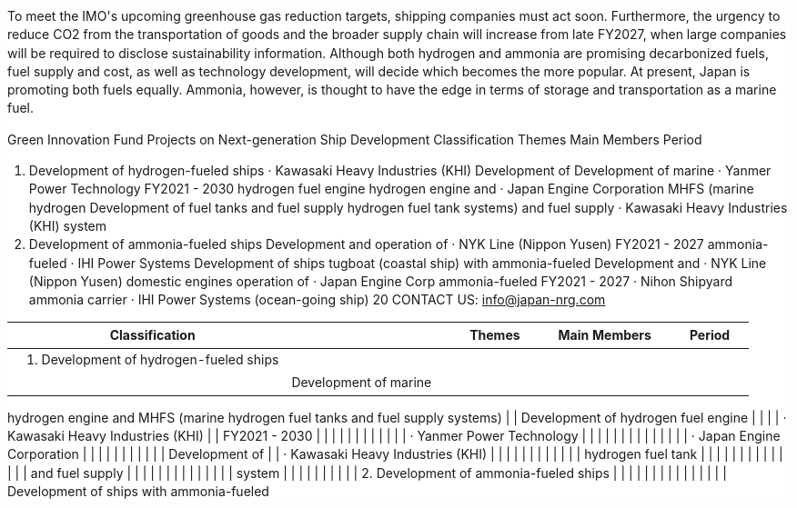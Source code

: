 To meet the IMO's upcoming greenhouse gas reduction targets, shipping companies
must act soon. Furthermore, the urgency to reduce CO2 from the transportation of
goods and the broader supply chain will increase from late FY2027, when large
companies will be required to disclose sustainability information.
Although both hydrogen and ammonia are promising decarbonized fuels, fuel supply
and cost, as well as technology development, will decide which becomes the more
popular. At present, Japan is promoting both fuels equally. Ammonia, however, is
thought to have the edge in terms of storage and transportation as a marine fuel.

Green Innovation Fund Projects on Next-generation Ship Development
Classification   Themes          Main Members        Period
1. Development of hydrogen-fueled ships
· Kawasaki Heavy Industries (KHI)
Development of
Development of marine        · Yanmer Power Technology FY2021 - 2030
hydrogen fuel engine
hydrogen engine and          · Japan Engine Corporation
MHFS (marine hydrogen Development of
fuel tanks and fuel supply hydrogen fuel tank
systems)       and fuel supply · Kawasaki Heavy Industries (KHI)
system
2. Development of ammonia-fueled ships
Development and
operation of   · NYK Line (Nippon Yusen)
FY2021 - 2027
ammonia-fueled · IHI Power Systems
Development of ships tugboat (coastal ship)
with ammonia-fueled Development and
· NYK Line (Nippon Yusen)
domestic engines operation of
· Japan Engine Corp
ammonia-fueled                        FY2021 - 2027
· Nihon Shipyard
ammonia carrier
· IHI Power Systems
(ocean-going ship)
20
CONTACT  US: info@japan-nrg.com

|  | Classification |  |  |  | Themes |  |  | Main Members |  |  | Period |  |
| --- | --- | --- | --- | --- | --- | --- | --- | --- | --- | --- | --- | --- |
|  | 1. Development of hydrogen-fueled ships |  |  |  |  |  |  |  |  |  |  |  |
|  |  | Development of marine
hydrogen engine and
MHFS (marine hydrogen
fuel tanks and fuel supply
systems) |  | Development of
hydrogen fuel engine |  |  |  | · Kawasaki Heavy Industries (KHI) |  | FY2021 - 2030 |  |  |
|  |  |  |  |  |  |  |  | · Yanmer Power Technology |  |  |  |  |
|  |  |  |  |  |  |  |  | · Japan Engine Corporation |  |  |  |  |
|  |  |  |  |  | Development of |  | · Kawasaki Heavy Industries (KHI) |  |  |  |  |  |
|  |  |  |  |  | hydrogen fuel tank |  |  |  |  |  |  |  |
|  |  |  |  |  | and fuel supply |  |  |  |  |  |  |  |
|  |  |  |  |  | system |  |  |  |  |  |  |  |
|  | 2. Development of ammonia-fueled ships |  |  |  |  |  |  |  |  |  |  |  |
|  |  | Development of ships
with ammonia-fueled